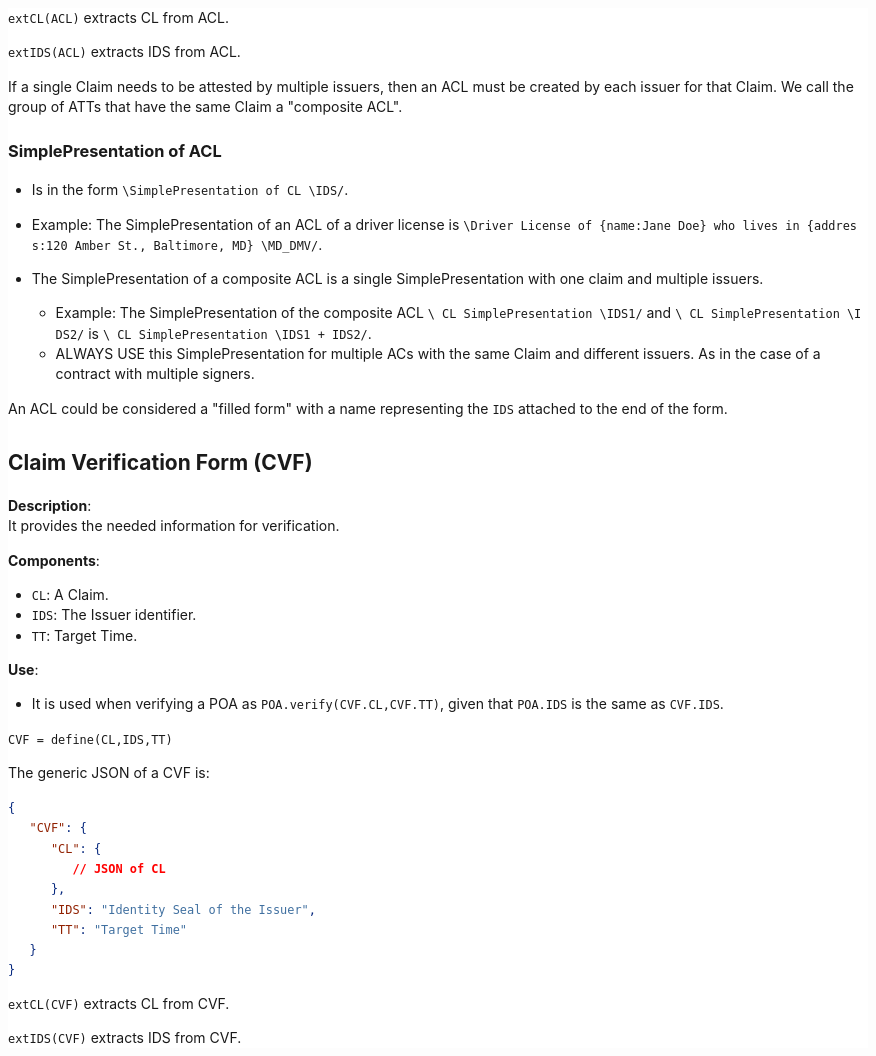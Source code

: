 `extCL(ACL)` extracts CL from ACL.

`extIDS(ACL)` extracts IDS from ACL.

If a single Claim needs to be attested by multiple issuers, then an ACL must be created by each issuer for that Claim. We call the group of ATTs that have the same Claim a "composite ACL".

### SimplePresentation of ACL

- Is in the form `\SimplePresentation of CL \IDS/`. 

- Example: The SimplePresentation of an ACL of a driver license is `\Driver License of {name:Jane Doe} who lives in {address:120 Amber St., Baltimore, MD} \MD_DMV/`.

- The SimplePresentation of a composite ACL is a single SimplePresentation with one claim and multiple issuers.
   - Example: The SimplePresentation of the composite ACL `\ CL SimplePresentation \IDS1/` and `\ CL SimplePresentation \IDS2/` is `\ CL SimplePresentation \IDS1 + IDS2/`.
   - ALWAYS USE this SimplePresentation for multiple ACs with the same Claim and different issuers. As in the case of a contract with multiple signers.

An ACL could be considered a "filled form" with a name representing the `IDS` attached to the end of the form.

## Claim Verification Form (CVF)

**Description**:\
It provides the needed information for verification.

**Components**:
- `CL`: A Claim.
- `IDS`: The Issuer identifier.
- `TT`: Target Time.

**Use**:
- It is used when verifying a POA as `POA.verify(CVF.CL,CVF.TT)`, given that `POA.IDS` is the same as `CVF.IDS`.

`CVF = define(CL,IDS,TT)`

The generic JSON of a CVF is:
```json
{
   "CVF": {
      "CL": {
         // JSON of CL
      },
      "IDS": "Identity Seal of the Issuer",
      "TT": "Target Time"
   }
}
```
`extCL(CVF)` extracts CL from CVF.

`extIDS(CVF)` extracts IDS from CVF.
